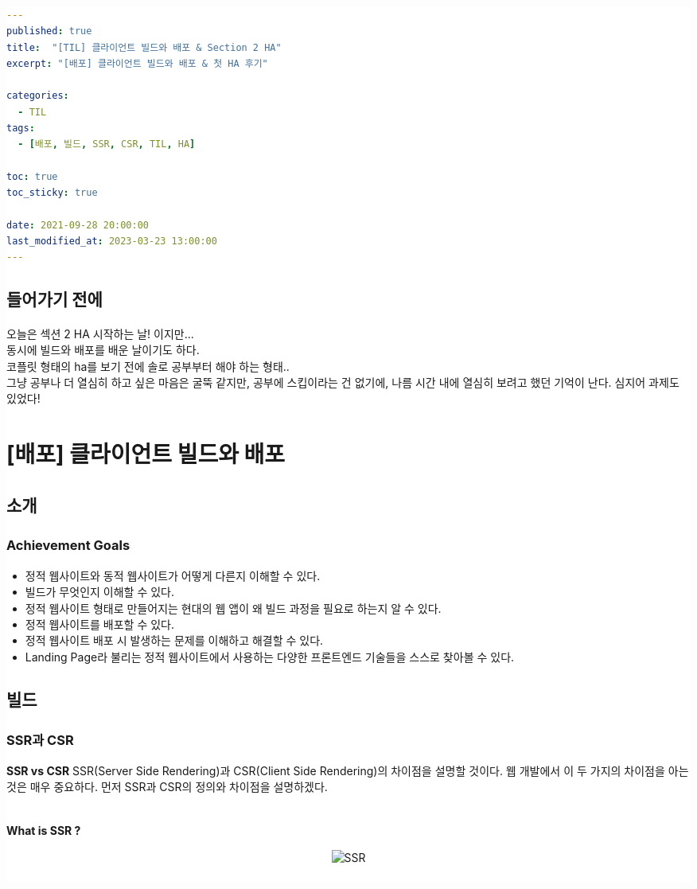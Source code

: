 ```yaml
---
published: true
title:  "[TIL] 클라이언트 빌드와 배포 & Section 2 HA"
excerpt: "[배포] 클라이언트 빌드와 배포 & 첫 HA 후기"

categories:
  - TIL
tags:
  - [배포, 빌드, SSR, CSR, TIL, HA]

toc: true
toc_sticky: true
 
date: 2021-09-28 20:00:00
last_modified_at: 2023-03-23 13:00:00
---
```


## 들어가기 전에
오늘은 섹션 2 HA 시작하는 날! 이지만...  
동시에 빌드와 배포를 배운 날이기도 하다.  
코플릿 형태의 ha를 보기 전에 솔로 공부부터 해야 하는 형태..  
그냥 공부나 더 열심히 하고 싶은 마음은 굴뚝 같지만, 공부에 스킵이라는 건 없기에, 나름 시간 내에 열심히 보려고 했던 기억이 난다. 심지어 과제도 있었다!  


# [배포] 클라이언트 빌드와 배포  
## 소개  
### Achievement Goals  
* 정적 웹사이트와 동적 웹사이트가 어떻게 다른지 이해할 수 있다.  
* 빌드가 무엇인지 이해할 수 있다.  
* 정적 웹사이트 형태로 만들어지는 현대의 웹 앱이 왜 빌드 과정을 필요로 하는지 알 수 있다.  
* 정적 웹사이트를 배포할 수 있다.  
* 정적 웹사이트 배포 시 발생하는 문제를 이해하고 해결할 수 있다.  
* Landing Page라 불리는 정적 웹사이트에서 사용하는 다양한 프론트엔드 기술들을 스스로 찾아볼 수 있다.  

## 빌드  
### SSR과 CSR  

**SSR vs CSR**
SSR(Server Side Rendering)과 CSR(Client Side Rendering)의 차이점을 설명할 것이다. 웹 개발에서 이 두 가지의 차이점을 아는 것은 매우 중요하다. 먼저 SSR과 CSR의 정의와 차이점을 설명하겠다.  
<br>

**What is SSR ?**  
<center><img width="735" alt="SSR" src="https://user-images.githubusercontent.com/87490361/157177565-89037180-3a35-47d9-96d1-ddee6b30d2bc.png"></center>  
<br>  
